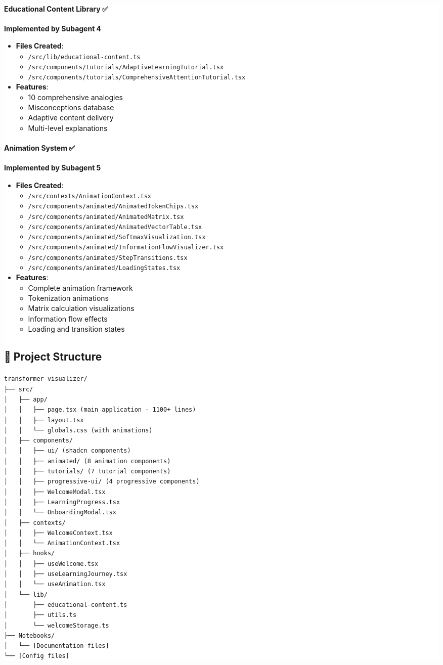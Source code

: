 #### Educational Content Library ✅
**Implemented by Subagent 4**
- **Files Created**:
  - `/src/lib/educational-content.ts`
  - `/src/components/tutorials/AdaptiveLearningTutorial.tsx`
  - `/src/components/tutorials/ComprehensiveAttentionTutorial.tsx`
- **Features**:
  - 10 comprehensive analogies
  - Misconceptions database
  - Adaptive content delivery
  - Multi-level explanations

#### Animation System ✅
**Implemented by Subagent 5**
- **Files Created**:
  - `/src/contexts/AnimationContext.tsx`
  - `/src/components/animated/AnimatedTokenChips.tsx`
  - `/src/components/animated/AnimatedMatrix.tsx`
  - `/src/components/animated/AnimatedVectorTable.tsx`
  - `/src/components/animated/SoftmaxVisualization.tsx`
  - `/src/components/animated/InformationFlowVisualizer.tsx`
  - `/src/components/animated/StepTransitions.tsx`
  - `/src/components/animated/LoadingStates.tsx`
- **Features**:
  - Complete animation framework
  - Tokenization animations
  - Matrix calculation visualizations
  - Information flow effects
  - Loading and transition states

## 📂 Project Structure

```
transformer-visualizer/
├── src/
│   ├── app/
│   │   ├── page.tsx (main application - 1100+ lines)
│   │   ├── layout.tsx
│   │   └── globals.css (with animations)
│   ├── components/
│   │   ├── ui/ (shadcn components)
│   │   ├── animated/ (8 animation components)
│   │   ├── tutorials/ (7 tutorial components)
│   │   ├── progressive-ui/ (4 progressive components)
│   │   ├── WelcomeModal.tsx
│   │   ├── LearningProgress.tsx
│   │   └── OnboardingModal.tsx
│   ├── contexts/
│   │   ├── WelcomeContext.tsx
│   │   └── AnimationContext.tsx
│   ├── hooks/
│   │   ├── useWelcome.tsx
│   │   ├── useLearningJourney.tsx
│   │   └── useAnimation.tsx
│   └── lib/
│       ├── educational-content.ts
│       ├── utils.ts
│       └── welcomeStorage.ts
├── Notebooks/
│   └── [Documentation files]
└── [Config files]
```
